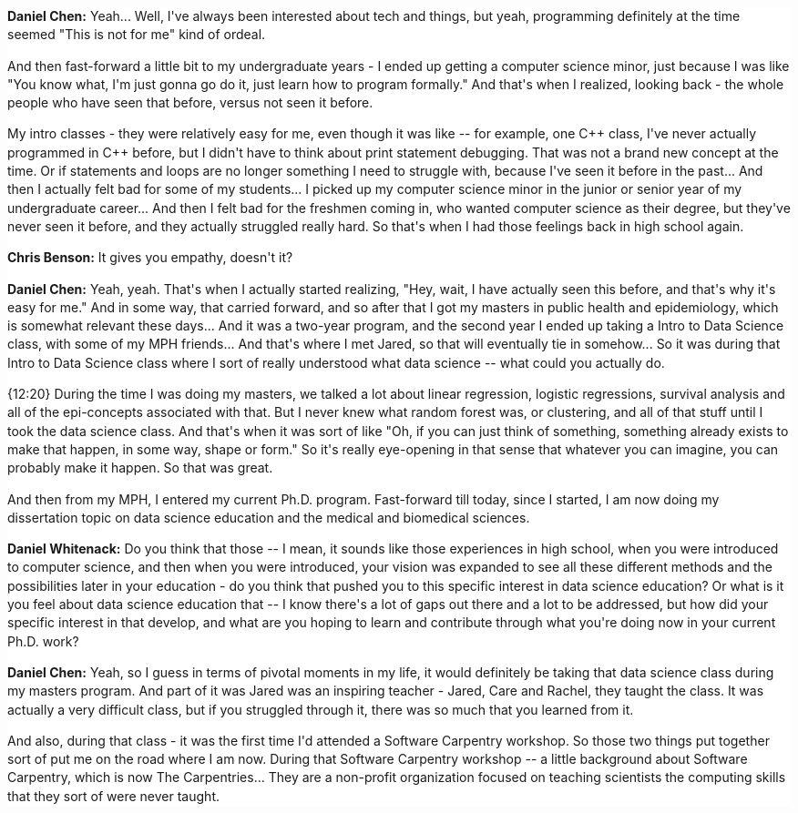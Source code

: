 **Daniel Chen:** Yeah... Well, I've always been interested about tech and things, but yeah, programming definitely at the time seemed "This is not for me" kind of ordeal.

And then fast-forward a little bit to my undergraduate years - I ended up getting a computer science minor, just because I was like "You know what, I'm just gonna go do it, just learn how to program formally." And that's when I realized, looking back - the whole people who have seen that before, versus not seen it before.

My intro classes - they were relatively easy for me, even though it was like -- for example, one C++ class, I've never actually programmed in C++ before, but I didn't have to think about print statement debugging. That was not a brand new concept at the time. Or if statements and loops are no longer something I need to struggle with, because I've seen it before in the past... And then I actually felt bad for some of my students... I picked up my computer science minor in the junior or senior year of my undergraduate career... And then I felt bad for the freshmen coming in, who wanted computer science as their degree, but they've never seen it before, and they actually struggled really hard. So that's when I had those feelings back in high school again.

**Chris Benson:** It gives you empathy, doesn't it?

**Daniel Chen:** Yeah, yeah. That's when I actually started realizing, "Hey, wait, I have actually seen this before, and that's why it's easy for me." And in some way, that carried forward, and so after that I got my masters in public health and epidemiology, which is somewhat relevant these days... And it was a two-year program, and the second year I ended up taking a Intro to Data Science class, with some of my MPH friends... And that's where I met Jared, so that will eventually tie in somehow... So it was during that Intro to Data Science class where I sort of really understood what data science -- what could you actually do.

\{12:20\} During the time I was doing my masters, we talked a lot about linear regression, logistic regressions, survival analysis and all of the epi-concepts associated with that. But I never knew what random forest was, or clustering, and all of that stuff until I took the data science class. And that's when it was sort of like "Oh, if you can just think of something, something already exists to make that happen, in some way, shape or form." So it's really eye-opening in that sense that whatever you can imagine, you can probably make it happen. So that was great.

And then from my MPH, I entered my current Ph.D. program. Fast-forward till today, since I started, I am now doing my dissertation topic on data science education and the medical and biomedical sciences.

**Daniel Whitenack:** Do you think that those -- I mean, it sounds like those experiences in high school, when you were introduced to computer science, and then when you were introduced, your vision was expanded to see all these different methods and the possibilities later in your education - do you think that pushed you to this specific interest in data science education? Or what is it you feel about data science education that -- I know there's a lot of gaps out there and a lot to be addressed, but how did your specific interest in that develop, and what are you hoping to learn and contribute through what you're doing now in your current Ph.D. work?

**Daniel Chen:** Yeah, so I guess in terms of pivotal moments in my life, it would definitely be taking that data science class during my masters program. And part of it was Jared was an inspiring teacher - Jared, Care and Rachel, they taught the class. It was actually a very difficult class, but if you struggled through it, there was so much that you learned from it.

And also, during that class - it was the first time I'd attended a Software Carpentry workshop. So those two things put together sort of put me on the road where I am now. During that Software Carpentry workshop -- a little background about Software Carpentry, which is now The Carpentries... They are a non-profit organization focused on teaching scientists the computing skills that they sort of were never taught.
